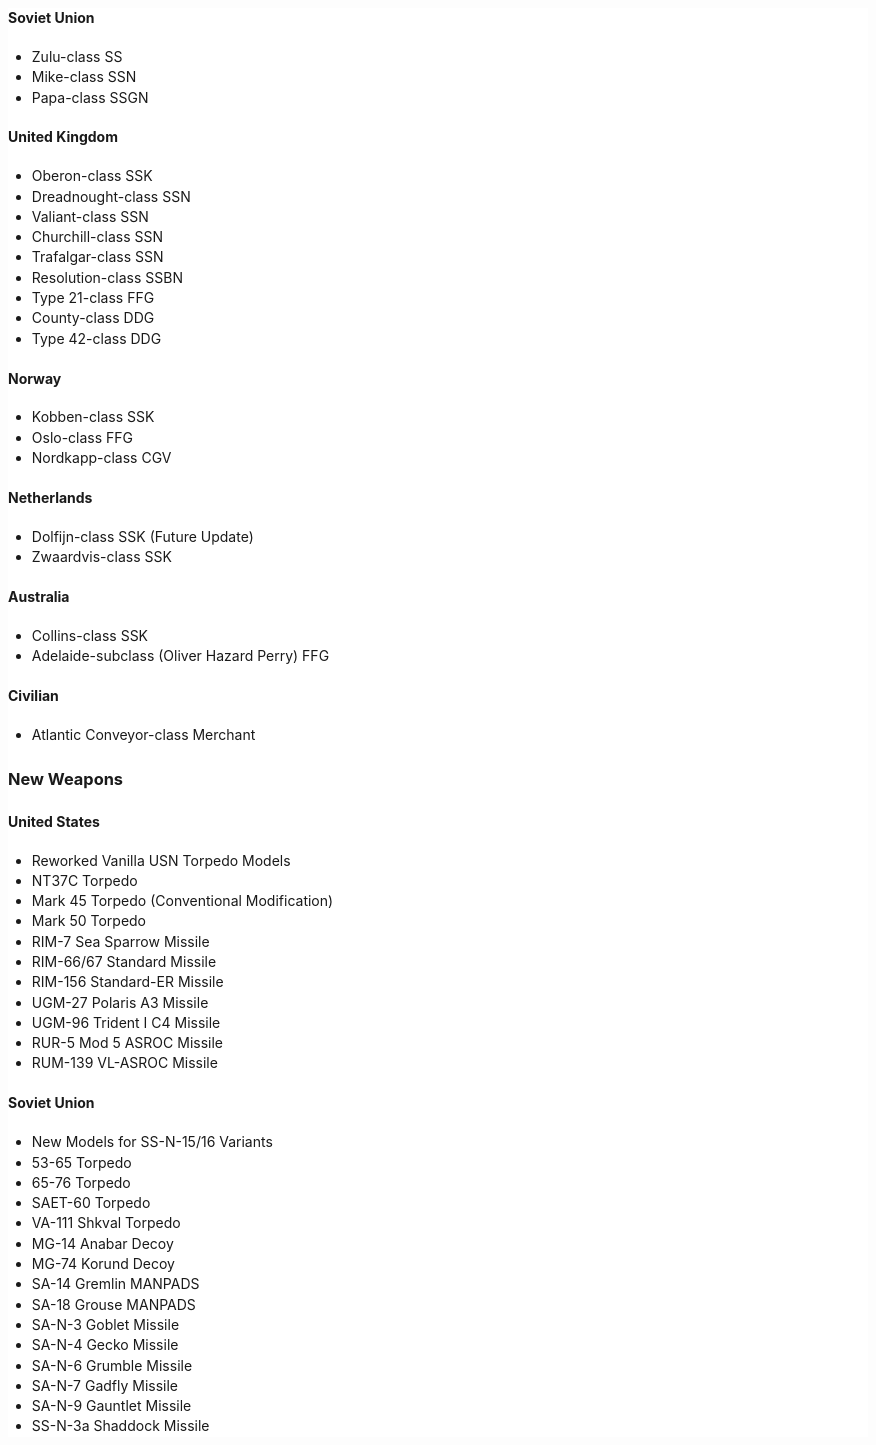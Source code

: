 
#### Soviet Union
 * Zulu-class SS
 * Mike-class SSN
 * Papa-class SSGN

#### United Kingdom
 * Oberon-class SSK
 * Dreadnought-class SSN
 * Valiant-class SSN
 * Churchill-class SSN
 * Trafalgar-class SSN
 * Resolution-class SSBN
 * Type 21-class FFG
 * County-class DDG
 * Type 42-class DDG

#### Norway
 * Kobben-class SSK
 * Oslo-class FFG
 * Nordkapp-class CGV

#### Netherlands
 * Dolfijn-class SSK (Future Update)
 * Zwaardvis-class SSK

#### Australia
 * Collins-class SSK
 * Adelaide-subclass (Oliver Hazard Perry) FFG

#### Civilian
 * Atlantic Conveyor-class Merchant

### New Weapons

#### United States
 * Reworked Vanilla USN Torpedo Models
 * NT37C Torpedo
 * Mark 45 Torpedo (Conventional Modification)
 * Mark 50 Torpedo
 * RIM-7 Sea Sparrow Missile
 * RIM-66/67 Standard Missile
 * RIM-156 Standard-ER Missile
 * UGM-27 Polaris A3 Missile
 * UGM-96 Trident I C4 Missile
 * RUR-5 Mod 5 ASROC Missile
 * RUM-139 VL-ASROC Missile

#### Soviet Union
 * New Models for SS-N-15/16 Variants
 * 53-65 Torpedo
 * 65-76 Torpedo
 * SAET-60 Torpedo
 * VA-111 Shkval Torpedo
 * MG-14 Anabar Decoy
 * MG-74 Korund Decoy
 * SA-14 Gremlin MANPADS
 * SA-18 Grouse MANPADS
 * SA-N-3 Goblet Missile
 * SA-N-4 Gecko Missile
 * SA-N-6 Grumble Missile
 * SA-N-7 Gadfly Missile
 * SA-N-9 Gauntlet Missile
 * SS-N-3a Shaddock Missile